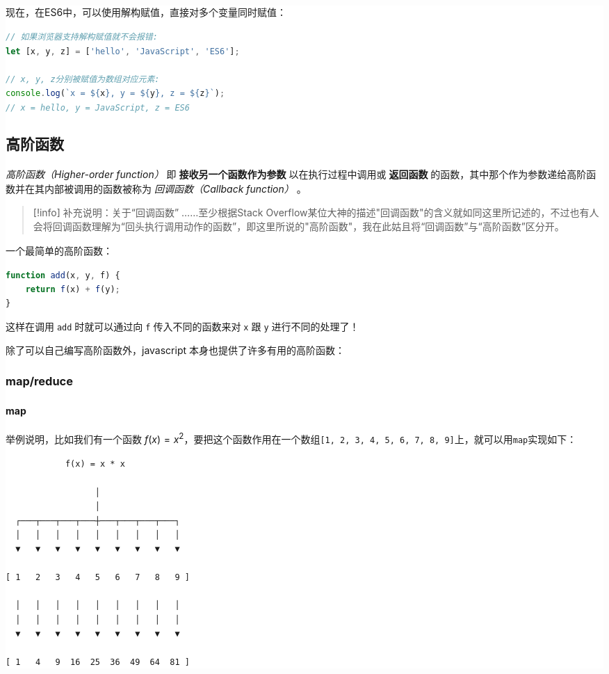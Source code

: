 现在，在ES6中，可以使用解构赋值，直接对多个变量同时赋值：

```js
// 如果浏览器支持解构赋值就不会报错:
let [x, y, z] = ['hello', 'JavaScript', 'ES6'];

// x, y, z分别被赋值为数组对应元素:
console.log(`x = ${x}, y = ${y}, z = ${z}`);
// x = hello, y = JavaScript, z = ES6
```

## 高阶函数

*高阶函数（Higher-order function）* 即 **接收另一个函数作为参数** 以在执行过程中调用或 **返回函数** 的函数，其中那个作为参数递给高阶函数并在其内部被调用的函数被称为 *回调函数（Callback function）* 。

> [!info] 补充说明：关于“回调函数”
> ……至少根据Stack Overflow某位大神的描述"回调函数"的含义就如同这里所记述的，不过也有人会将回调函数理解为“回头执行调用动作的函数”，即这里所说的"高阶函数"，我在此姑且将“回调函数”与“高阶函数”区分开。

一个最简单的高阶函数：

```javascript
function add(x, y, f) {
    return f(x) + f(y);
}
```

这样在调用 `add` 时就可以通过向 `f` 传入不同的函数来对 `x` 跟 `y` 进行不同的处理了！

除了可以自己编写高阶函数外，javascript 本身也提供了许多有用的高阶函数：

### map/reduce

#### map

举例说明，比如我们有一个函数 $f(x)=x^2$，要把这个函数作用在一个数组`[1, 2, 3, 4, 5, 6, 7, 8, 9]`上，就可以用`map`实现如下：

```
            f(x) = x * x

                  │
                  │
  ┌───┬───┬───┬───┼───┬───┬───┬───┐
  │   │   │   │   │   │   │   │   │
  ▼   ▼   ▼   ▼   ▼   ▼   ▼   ▼   ▼

[ 1   2   3   4   5   6   7   8   9 ]

  │   │   │   │   │   │   │   │   │
  │   │   │   │   │   │   │   │   │
  ▼   ▼   ▼   ▼   ▼   ▼   ▼   ▼   ▼

[ 1   4   9  16  25  36  49  64  81 ]
```
